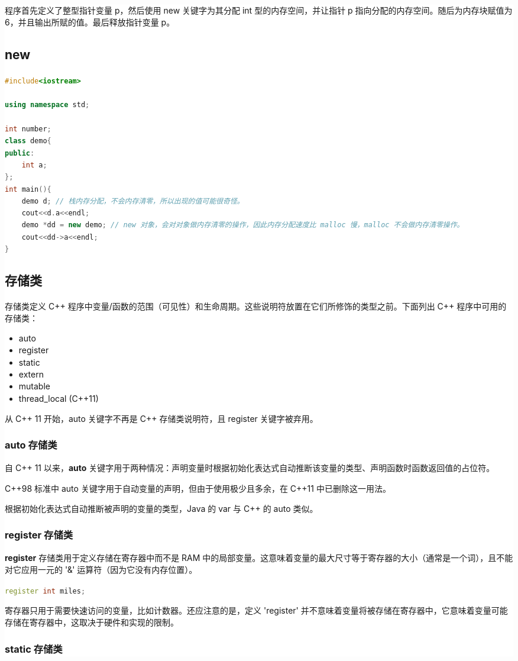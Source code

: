 程序首先定义了整型指针变量 p，然后使用 new 关键字为其分配 int 型的内存空间，并让指针 p 指向分配的内存空间。随后为内存块赋值为 6，并且输出所赋的值。最后释放指针变量 p。

## new

```cpp
#include<iostream>

using namespace std;

int number;
class demo{
public:
    int a;
};
int main(){
    demo d; // 栈内存分配，不会内存清零，所以出现的值可能很奇怪。
    cout<<d.a<<endl;
    demo *dd = new demo; // new 对象，会对对象做内存清零的操作，因此内存分配速度比 malloc 慢，malloc 不会做内存清零操作。
    cout<<dd->a<<endl;
}
```

## 存储类

存储类定义 C++ 程序中变量/函数的范围（可见性）和生命周期。这些说明符放置在它们所修饰的类型之前。下面列出 C++ 程序中可用的存储类：

- auto
- register
- static
- extern
- mutable
- thread_local (C++11)

从 C++ 11 开始，auto 关键字不再是 C++ 存储类说明符，且 register 关键字被弃用。

### auto 存储类

自 C++ 11 以来，<b>auto</b> 关键字用于两种情况：声明变量时根据初始化表达式自动推断该变量的类型、声明函数时函数返回值的占位符。

C++98 标准中 auto 关键字用于自动变量的声明，但由于使用极少且多余，在 C++11 中已删除这一用法。

根据初始化表达式自动推断被声明的变量的类型，Java 的 var 与  C++ 的 auto 类似。

### register 存储类

<b>register</b> 存储类用于定义存储在寄存器中而不是 RAM 中的局部变量。这意味着变量的最大尺寸等于寄存器的大小（通常是一个词），且不能对它应用一元的 '&' 运算符（因为它没有内存位置）。

```c++
register int miles;
```

寄存器只用于需要快速访问的变量，比如计数器。还应注意的是，定义 'register' 并不意味着变量将被存储在寄存器中，它意味着变量可能存储在寄存器中，这取决于硬件和实现的限制。

### static 存储类
